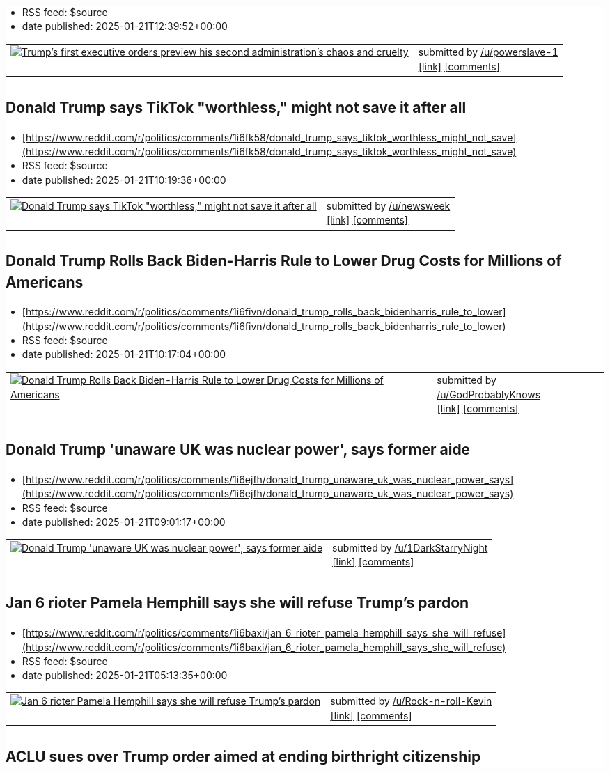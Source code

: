  - RSS feed: $source
 - date published: 2025-01-21T12:39:52+00:00

<table> <tr><td> <a href="https://www.reddit.com/r/politics/comments/1i6ho94/trumps_first_executive_orders_preview_his_second/"> <img src="https://external-preview.redd.it/mabT4-8bmfOZGVb9Ocj1AQMPmf4q73jnwP6PZW5OmMw.jpg?width=640&amp;crop=smart&amp;auto=webp&amp;s=d93794317fdb671530c55cd13c7d5cf77bf4a7d6" alt="Trump’s first executive orders preview his second administration’s chaos and cruelty" title="Trump’s first executive orders preview his second administration’s chaos and cruelty" /> </a> </td><td> &#32; submitted by &#32; <a href="https://www.reddit.com/user/powerslave-1"> /u/powerslave-1 </a> <br/> <span><a href="https://www.msnbc.com/opinion/msnbc-opinion/trump-executive-orders-birthright-citizenship-tiktok-immigration-rcna188454">[link]</a></span> &#32; <span><a href="https://www.reddit.com/r/politics/comments/1i6ho94/trumps_first_executive_orders_preview_his_second/">[comments]</a></span> </td></tr></table>

## Donald Trump says TikTok "worthless," might not save it after all
 - [https://www.reddit.com/r/politics/comments/1i6fk58/donald_trump_says_tiktok_worthless_might_not_save](https://www.reddit.com/r/politics/comments/1i6fk58/donald_trump_says_tiktok_worthless_might_not_save)
 - RSS feed: $source
 - date published: 2025-01-21T10:19:36+00:00

<table> <tr><td> <a href="https://www.reddit.com/r/politics/comments/1i6fk58/donald_trump_says_tiktok_worthless_might_not_save/"> <img src="https://external-preview.redd.it/VtLPvkFTisqgXPtDNSFBYVmn1SFIrrojmaAjK2qpxmY.jpg?width=640&amp;crop=smart&amp;auto=webp&amp;s=74c847716ef14b61faa6abda261e2e28acf421ad" alt="Donald Trump says TikTok &quot;worthless,&quot; might not save it after all" title="Donald Trump says TikTok &quot;worthless,&quot; might not save it after all" /> </a> </td><td> &#32; submitted by &#32; <a href="https://www.reddit.com/user/newsweek"> /u/newsweek </a> <br/> <span><a href="https://www.newsweek.com/donald-trump-tiktok-ban-worthless-2018076">[link]</a></span> &#32; <span><a href="https://www.reddit.com/r/politics/comments/1i6fk58/donald_trump_says_tiktok_worthless_might_not_save/">[comments]</a></span> </td></tr></table>

## Donald Trump Rolls Back Biden-Harris Rule to Lower Drug Costs for Millions of Americans
 - [https://www.reddit.com/r/politics/comments/1i6fivn/donald_trump_rolls_back_bidenharris_rule_to_lower](https://www.reddit.com/r/politics/comments/1i6fivn/donald_trump_rolls_back_bidenharris_rule_to_lower)
 - RSS feed: $source
 - date published: 2025-01-21T10:17:04+00:00

<table> <tr><td> <a href="https://www.reddit.com/r/politics/comments/1i6fivn/donald_trump_rolls_back_bidenharris_rule_to_lower/"> <img src="https://external-preview.redd.it/vYkxM7z0la37fQbC7emdeOD0pDj-_MrTldEh4-2XIXk.jpg?width=640&amp;crop=smart&amp;auto=webp&amp;s=234777cbbd183674742f1a698ce5fe94d99b820e" alt="Donald Trump Rolls Back Biden-Harris Rule to Lower Drug Costs for Millions of Americans" title="Donald Trump Rolls Back Biden-Harris Rule to Lower Drug Costs for Millions of Americans" /> </a> </td><td> &#32; submitted by &#32; <a href="https://www.reddit.com/user/GodProbablyKnows"> /u/GodProbablyKnows </a> <br/> <span><a href="https://democrats.org/news/new-donald-trump-rolls-back-biden-harris-rule-to-lower-drug-costs-for-millions-of-americans/">[link]</a></span> &#32; <span><a href="https://www.reddit.com/r/politics/comments/1i6fivn/donald_trump_rolls_back_bidenharris_rule_to_lower/">[comments]</a></span> </td></tr></table>

## Donald Trump 'unaware UK was nuclear power', says former aide
 - [https://www.reddit.com/r/politics/comments/1i6ejfh/donald_trump_unaware_uk_was_nuclear_power_says](https://www.reddit.com/r/politics/comments/1i6ejfh/donald_trump_unaware_uk_was_nuclear_power_says)
 - RSS feed: $source
 - date published: 2025-01-21T09:01:17+00:00

<table> <tr><td> <a href="https://www.reddit.com/r/politics/comments/1i6ejfh/donald_trump_unaware_uk_was_nuclear_power_says/"> <img src="https://external-preview.redd.it/6_g6Qivq1Q_iLmg2eMQgXJMCiOc4sfC2nFjmm2WOHHE.jpg?width=640&amp;crop=smart&amp;auto=webp&amp;s=251194948aac15a0d7c4427a606c314e8b5c9684" alt="Donald Trump 'unaware UK was nuclear power', says former aide" title="Donald Trump 'unaware UK was nuclear power', says former aide" /> </a> </td><td> &#32; submitted by &#32; <a href="https://www.reddit.com/user/1DarkStarryNight"> /u/1DarkStarryNight </a> <br/> <span><a href="https://www.bbc.com/news/uk-politics-53090938">[link]</a></span> &#32; <span><a href="https://www.reddit.com/r/politics/comments/1i6ejfh/donald_trump_unaware_uk_was_nuclear_power_says/">[comments]</a></span> </td></tr></table>

## Jan 6 rioter Pamela Hemphill says she will refuse Trump’s pardon
 - [https://www.reddit.com/r/politics/comments/1i6baxi/jan_6_rioter_pamela_hemphill_says_she_will_refuse](https://www.reddit.com/r/politics/comments/1i6baxi/jan_6_rioter_pamela_hemphill_says_she_will_refuse)
 - RSS feed: $source
 - date published: 2025-01-21T05:13:35+00:00

<table> <tr><td> <a href="https://www.reddit.com/r/politics/comments/1i6baxi/jan_6_rioter_pamela_hemphill_says_she_will_refuse/"> <img src="https://external-preview.redd.it/NPPA3s6CfFHjw57YVdgXPtUXs-zVEgpjul7YVNyj0io.jpg?width=640&amp;crop=smart&amp;auto=webp&amp;s=04411f42f5710e30bf83ab324a684f5e7b5f9e87" alt="Jan 6 rioter Pamela Hemphill says she will refuse Trump’s pardon" title="Jan 6 rioter Pamela Hemphill says she will refuse Trump’s pardon" /> </a> </td><td> &#32; submitted by &#32; <a href="https://www.reddit.com/user/Rock-n-roll-Kevin"> /u/Rock-n-roll-Kevin </a> <br/> <span><a href="https://www.the-independent.com/news/world/americas/us-politics/trump-pardons-capitol-riot-pamela-hemphill-b2678717.html">[link]</a></span> &#32; <span><a href="https://www.reddit.com/r/politics/comments/1i6baxi/jan_6_rioter_pamela_hemphill_says_she_will_refuse/">[comments]</a></span> </td></tr></table>

## ACLU sues over Trump order aimed at ending birthright citizenship